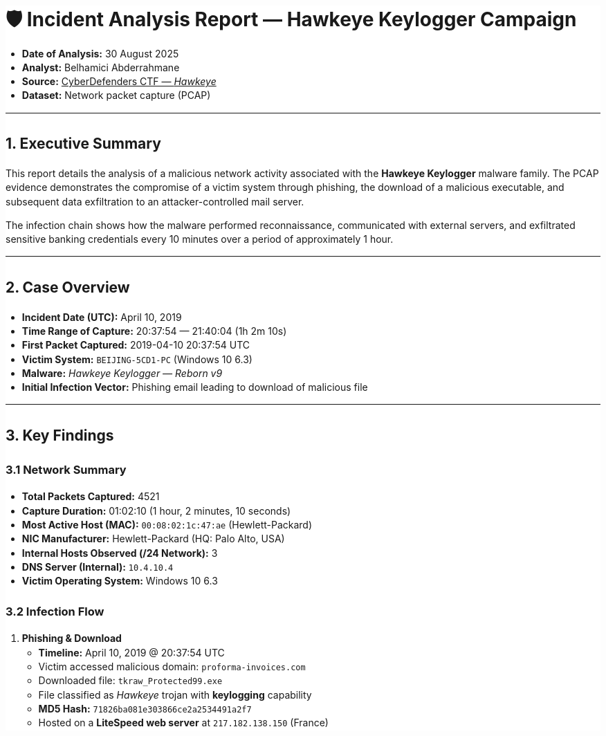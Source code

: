 # 🛡️ Incident Analysis Report — Hawkeye Keylogger Campaign

* **Date of Analysis:** 30 August 2025
* **Analyst:** Belhamici Abderrahmane
* **Source:** [CyberDefenders CTF — *Hawkeye*](https://cyberdefenders.org/blueteam-ctf-challenges/hawkeye/)
* **Dataset:** Network packet capture (PCAP)

---

## 1. Executive Summary

This report details the analysis of a malicious network activity associated with the **Hawkeye Keylogger** malware family. The PCAP evidence demonstrates the compromise of a victim system through phishing, the download of a malicious executable, and subsequent data exfiltration to an attacker-controlled mail server.

The infection chain shows how the malware performed reconnaissance, communicated with external servers, and exfiltrated sensitive banking credentials every 10 minutes over a period of approximately 1 hour.

---

## 2. Case Overview

* **Incident Date (UTC):** April 10, 2019
* **Time Range of Capture:** 20:37:54 — 21:40:04 (1h 2m 10s)
* **First Packet Captured:** 2019-04-10 20:37:54 UTC
* **Victim System:** `BEIJING-5CD1-PC` (Windows 10 6.3)
* **Malware:** *Hawkeye Keylogger — Reborn v9*
* **Initial Infection Vector:** Phishing email leading to download of malicious file

---

## 3. Key Findings

### 3.1 Network Summary

* **Total Packets Captured:** 4521
* **Capture Duration:** 01:02:10 (1 hour, 2 minutes, 10 seconds)
* **Most Active Host (MAC):** `00:08:02:1c:47:ae` (Hewlett-Packard)
* **NIC Manufacturer:** Hewlett-Packard (HQ: Palo Alto, USA)
* **Internal Hosts Observed (/24 Network):** 3
* **DNS Server (Internal):** `10.4.10.4`
* **Victim Operating System:** Windows 10 6.3

### 3.2 Infection Flow

1. **Phishing & Download**
   * **Timeline:** April 10, 2019 @ 20:37:54 UTC
   * Victim accessed malicious domain: `proforma-invoices.com`
   * Downloaded file: `tkraw_Protected99.exe`
   * File classified as *Hawkeye* trojan with **keylogging** capability
   * **MD5 Hash:** `71826ba081e303866ce2a2534491a2f7`
   * Hosted on a **LiteSpeed web server** at `217.182.138.150` (France)
